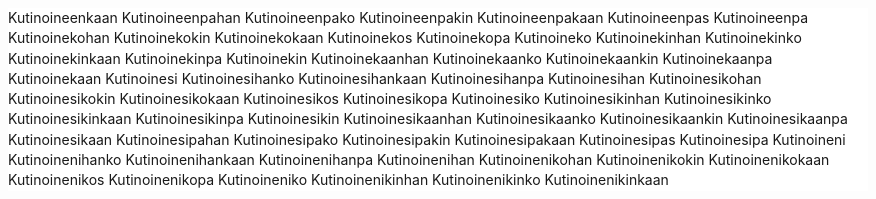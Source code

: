 Kutinoineenkaan
Kutinoineenpahan
Kutinoineenpako
Kutinoineenpakin
Kutinoineenpakaan
Kutinoineenpas
Kutinoineenpa
Kutinoinekohan
Kutinoinekokin
Kutinoinekokaan
Kutinoinekos
Kutinoinekopa
Kutinoineko
Kutinoinekinhan
Kutinoinekinko
Kutinoinekinkaan
Kutinoinekinpa
Kutinoinekin
Kutinoinekaanhan
Kutinoinekaanko
Kutinoinekaankin
Kutinoinekaanpa
Kutinoinekaan
Kutinoinesi
Kutinoinesihanko
Kutinoinesihankaan
Kutinoinesihanpa
Kutinoinesihan
Kutinoinesikohan
Kutinoinesikokin
Kutinoinesikokaan
Kutinoinesikos
Kutinoinesikopa
Kutinoinesiko
Kutinoinesikinhan
Kutinoinesikinko
Kutinoinesikinkaan
Kutinoinesikinpa
Kutinoinesikin
Kutinoinesikaanhan
Kutinoinesikaanko
Kutinoinesikaankin
Kutinoinesikaanpa
Kutinoinesikaan
Kutinoinesipahan
Kutinoinesipako
Kutinoinesipakin
Kutinoinesipakaan
Kutinoinesipas
Kutinoinesipa
Kutinoineni
Kutinoinenihanko
Kutinoinenihankaan
Kutinoinenihanpa
Kutinoinenihan
Kutinoinenikohan
Kutinoinenikokin
Kutinoinenikokaan
Kutinoinenikos
Kutinoinenikopa
Kutinoineniko
Kutinoinenikinhan
Kutinoinenikinko
Kutinoinenikinkaan